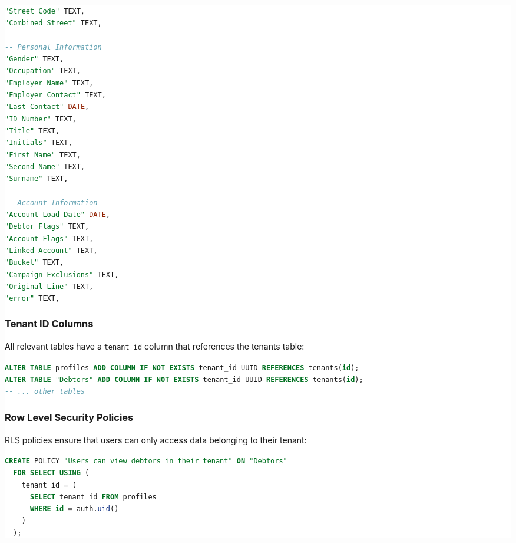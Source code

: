 ```sql
"Street Code" TEXT,
"Combined Street" TEXT,

-- Personal Information
"Gender" TEXT,
"Occupation" TEXT,
"Employer Name" TEXT,
"Employer Contact" TEXT,
"Last Contact" DATE,
"ID Number" TEXT,
"Title" TEXT,
"Initials" TEXT,
"First Name" TEXT,
"Second Name" TEXT,
"Surname" TEXT,

-- Account Information
"Account Load Date" DATE,
"Debtor Flags" TEXT,
"Account Flags" TEXT,
"Linked Account" TEXT,
"Bucket" TEXT,
"Campaign Exclusions" TEXT,
"Original Line" TEXT,
"error" TEXT,
```

### Tenant ID Columns
All relevant tables have a `tenant_id` column that references the tenants table:

```sql
ALTER TABLE profiles ADD COLUMN IF NOT EXISTS tenant_id UUID REFERENCES tenants(id);
ALTER TABLE "Debtors" ADD COLUMN IF NOT EXISTS tenant_id UUID REFERENCES tenants(id);
-- ... other tables
```

### Row Level Security Policies
RLS policies ensure that users can only access data belonging to their tenant:

```sql
CREATE POLICY "Users can view debtors in their tenant" ON "Debtors"
  FOR SELECT USING (
    tenant_id = (
      SELECT tenant_id FROM profiles 
      WHERE id = auth.uid()
    )
  );
```